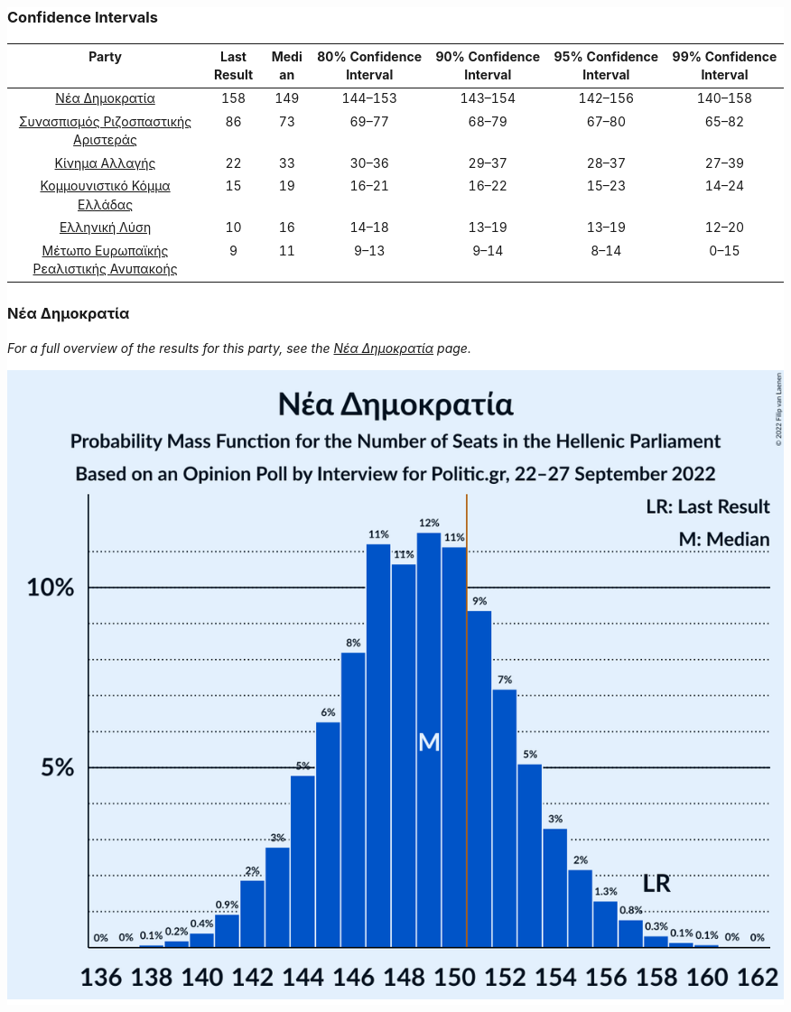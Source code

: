 ### Confidence Intervals

| Party | Last Result | Median | 80% Confidence Interval | 90% Confidence Interval | 95% Confidence Interval | 99% Confidence Interval |
|:-----:|:-----------:|:------:|:-----------------------:|:-----------------------:|:-----------------------:|:-----------------------:|
| <a href="#νέα-δημοκρατία">Νέα Δημοκρατία</a> | 158 | 149 | 144–153 |143–154 |142–156 |140–158 |
| <a href="#συνασπισμός-ριζοσπαστικής-αριστεράς">Συνασπισμός Ριζοσπαστικής Αριστεράς</a> | 86 | 73 | 69–77 |68–79 |67–80 |65–82 |
| <a href="#κίνημα-αλλαγής">Κίνημα Αλλαγής</a> | 22 | 33 | 30–36 |29–37 |28–37 |27–39 |
| <a href="#κομμουνιστικό-κόμμα-ελλάδας">Κομμουνιστικό Κόμμα Ελλάδας</a> | 15 | 19 | 16–21 |16–22 |15–23 |14–24 |
| <a href="#ελληνική-λύση">Ελληνική Λύση</a> | 10 | 16 | 14–18 |13–19 |13–19 |12–20 |
| <a href="#μέτωπο-ευρωπαϊκής-ρεαλιστικής-ανυπακοής">Μέτωπο Ευρωπαϊκής Ρεαλιστικής Ανυπακοής</a> | 9 | 11 | 9–13 |9–14 |8–14 |0–15 |

### Νέα Δημοκρατία

*For a full overview of the results for this party, see the [Νέα Δημοκρατία](party-νέαδημοκρατία.html) page.*

![Graph with seats probability mass function not yet produced](2022-09-27-Interview-seats-pmf-νέαδημοκρατία.png "Seats Probability Mass Function")
